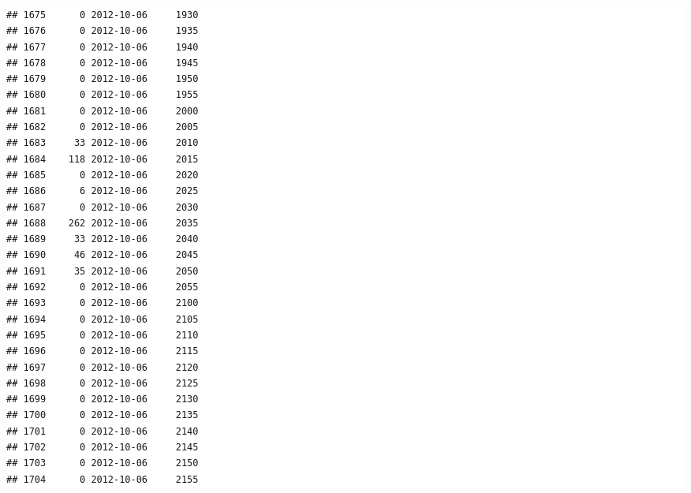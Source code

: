     ## 1675      0 2012-10-06     1930
    ## 1676      0 2012-10-06     1935
    ## 1677      0 2012-10-06     1940
    ## 1678      0 2012-10-06     1945
    ## 1679      0 2012-10-06     1950
    ## 1680      0 2012-10-06     1955
    ## 1681      0 2012-10-06     2000
    ## 1682      0 2012-10-06     2005
    ## 1683     33 2012-10-06     2010
    ## 1684    118 2012-10-06     2015
    ## 1685      0 2012-10-06     2020
    ## 1686      6 2012-10-06     2025
    ## 1687      0 2012-10-06     2030
    ## 1688    262 2012-10-06     2035
    ## 1689     33 2012-10-06     2040
    ## 1690     46 2012-10-06     2045
    ## 1691     35 2012-10-06     2050
    ## 1692      0 2012-10-06     2055
    ## 1693      0 2012-10-06     2100
    ## 1694      0 2012-10-06     2105
    ## 1695      0 2012-10-06     2110
    ## 1696      0 2012-10-06     2115
    ## 1697      0 2012-10-06     2120
    ## 1698      0 2012-10-06     2125
    ## 1699      0 2012-10-06     2130
    ## 1700      0 2012-10-06     2135
    ## 1701      0 2012-10-06     2140
    ## 1702      0 2012-10-06     2145
    ## 1703      0 2012-10-06     2150
    ## 1704      0 2012-10-06     2155